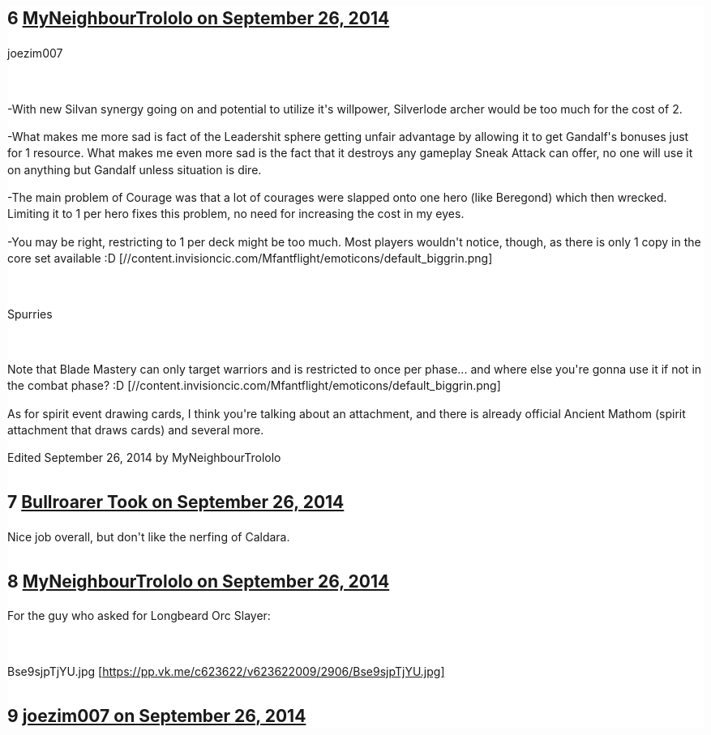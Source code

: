 ## 6 [MyNeighbourTrololo on September 26, 2014](https://community.fantasyflightgames.com/topic/123002-what-if-core-set-revised/?do=findComment&comment=1278283)

joezim007

 

-With new Silvan synergy going on and potential to utilize it's willpower, Silverlode archer would be too much for the cost of 2.

-What makes me more sad is fact of the Leadershit sphere getting unfair advantage by allowing it to get Gandalf's bonuses just for 1 resource. What makes me even more sad is the fact that it destroys any gameplay Sneak Attack can offer, no one will use it on anything but Gandalf unless situation is dire. 

-The main problem of Courage was that a lot of courages were slapped onto one hero (like Beregond) which then wrecked. Limiting it to 1 per hero fixes this problem, no need for increasing the cost in my eyes. 

-You may be right, restricting to 1 per deck might be too much. Most players wouldn't notice, though, as there is only 1 copy in the core set available :D [//content.invisioncic.com/Mfantflight/emoticons/default_biggrin.png]

 

Spurries

 

Note that Blade Mastery can only target warriors and is restricted to once per phase... and where else you're gonna use it if not in the combat phase? :D [//content.invisioncic.com/Mfantflight/emoticons/default_biggrin.png]

As for spirit event drawing cards, I think you're talking about an attachment, and there is already official Ancient Mathom (spirit attachment that draws cards) and several more.

Edited September 26, 2014 by MyNeighbourTrololo

## 7 [Bullroarer Took on September 26, 2014](https://community.fantasyflightgames.com/topic/123002-what-if-core-set-revised/?do=findComment&comment=1278288)

Nice job overall, but don't like the nerfing of Caldara.

## 8 [MyNeighbourTrololo on September 26, 2014](https://community.fantasyflightgames.com/topic/123002-what-if-core-set-revised/?do=findComment&comment=1278373)

For the guy who asked for Longbeard Orc Slayer:

 

Bse9sjpTjYU.jpg [https://pp.vk.me/c623622/v623622009/2906/Bse9sjpTjYU.jpg]

## 9 [joezim007 on September 26, 2014](https://community.fantasyflightgames.com/topic/123002-what-if-core-set-revised/?do=findComment&comment=1278396)
